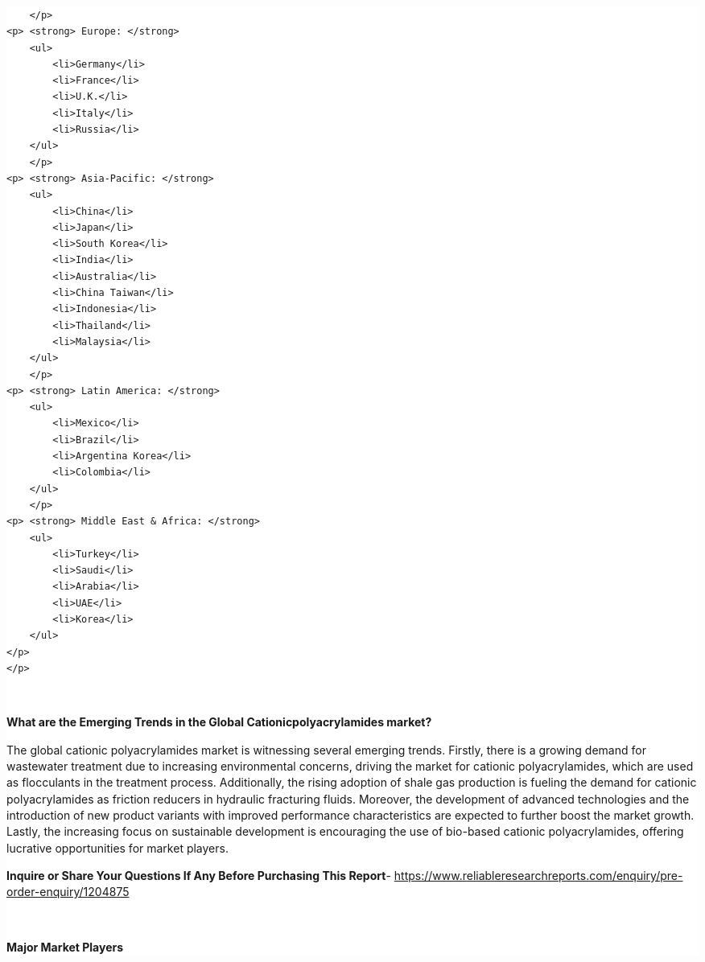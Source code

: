         </p> 
    <p> <strong> Europe: </strong>
        <ul>
            <li>Germany</li>
            <li>France</li>
            <li>U.K.</li>
            <li>Italy</li>
            <li>Russia</li>
        </ul>
        </p> 
    <p> <strong> Asia-Pacific: </strong>
        <ul>
            <li>China</li>
            <li>Japan</li>
            <li>South Korea</li>
            <li>India</li>
            <li>Australia</li>
            <li>China Taiwan</li>
            <li>Indonesia</li>
            <li>Thailand</li>
            <li>Malaysia</li>
        </ul>
        </p> 
    <p> <strong> Latin America: </strong>
        <ul>
            <li>Mexico</li>
            <li>Brazil</li>
            <li>Argentina Korea</li>
            <li>Colombia</li>
        </ul>
        </p> 
    <p> <strong> Middle East & Africa: </strong>
        <ul>
            <li>Turkey</li>
            <li>Saudi</li>
            <li>Arabia</li>
            <li>UAE</li>
            <li>Korea</li>
        </ul>
    </p>
    </p>
<p>&nbsp;</p>
<p><strong>What are the Emerging Trends in the Global Cationicpolyacrylamides market?</strong></p>
<p><p>The global cationic polyacrylamides market is witnessing several emerging trends. Firstly, there is a growing demand for wastewater treatment due to increasing environmental concerns, driving the market for cationic polyacrylamides, which are used as flocculants in the treatment process. Additionally, the rising adoption of shale gas production is fueling the demand for cationic polyacrylamides as friction reducers in hydraulic fracturing fluids. Moreover, the development of advanced technologies and the introduction of new product variants with improved performance characteristics are expected to further boost the market growth. Lastly, the increasing focus on sustainable development is encouraging the use of bio-based cationic polyacrylamides, offering lucrative opportunities for market players.</p></p>
<p><strong>Inquire or Share Your Questions If Any Before Purchasing This Report</strong>- <a href="https://www.reliableresearchreports.com/enquiry/pre-order-enquiry/1204875">https://www.reliableresearchreports.com/enquiry/pre-order-enquiry/1204875</a></p>
<p>&nbsp;</p>
<p><strong>Major Market Players</strong></p>